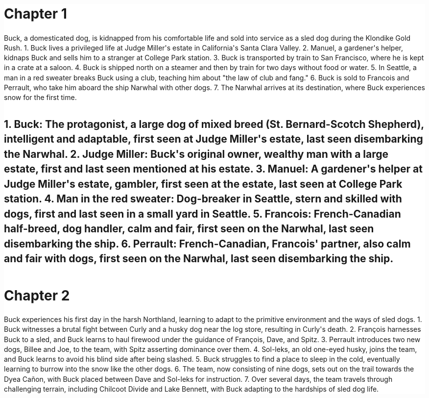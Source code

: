 # Chapter 1
<synopsis>
Buck, a domesticated dog, is kidnapped from his comfortable life and sold into service as a sled dog during the Klondike Gold Rush.
</synopsis>

<events>
1. Buck lives a privileged life at Judge Miller's estate in California's Santa Clara Valley.
2. Manuel, a gardener's helper, kidnaps Buck and sells him to a stranger at College Park station.
3. Buck is transported by train to San Francisco, where he is kept in a crate at a saloon.
4. Buck is shipped north on a steamer and then by train for two days without food or water.
5. In Seattle, a man in a red sweater breaks Buck using a club, teaching him about "the law of club and fang."
6. Buck is sold to Francois and Perrault, who take him aboard the ship Narwhal with other dogs.
7. The Narwhal arrives at its destination, where Buck experiences snow for the first time.
</events>

<characters>1. Buck: The protagonist, a large dog of mixed breed (St. Bernard-Scotch Shepherd), intelligent and adaptable, first seen at Judge Miller's estate, last seen disembarking the Narwhal.
2. Judge Miller: Buck's original owner, wealthy man with a large estate, first and last seen mentioned at his estate.
3. Manuel: A gardener's helper at Judge Miller's estate, gambler, first seen at the estate, last seen at College Park station.
4. Man in the red sweater: Dog-breaker in Seattle, stern and skilled with dogs, first and last seen in a small yard in Seattle.
5. Francois: French-Canadian half-breed, dog handler, calm and fair, first seen on the Narwhal, last seen disembarking the ship.
6. Perrault: French-Canadian, Francois' partner, also calm and fair with dogs, first seen on the Narwhal, last seen disembarking the ship.</characters>
----------------
# Chapter 2
<synopsis>
Buck experiences his first day in the harsh Northland, learning to adapt to the primitive environment and the ways of sled dogs.
</synopsis>

<events>
1. Buck witnesses a brutal fight between Curly and a husky dog near the log store, resulting in Curly's death.
2. François harnesses Buck to a sled, and Buck learns to haul firewood under the guidance of François, Dave, and Spitz.
3. Perrault introduces two new dogs, Billee and Joe, to the team, with Spitz asserting dominance over them.
4. Sol-leks, an old one-eyed husky, joins the team, and Buck learns to avoid his blind side after being slashed.
5. Buck struggles to find a place to sleep in the cold, eventually learning to burrow into the snow like the other dogs.
6. The team, now consisting of nine dogs, sets out on the trail towards the Dyea Cañon, with Buck placed between Dave and Sol-leks for instruction.
7. Over several days, the team travels through challenging terrain, including Chilcoot Divide and Lake Bennett, with Buck adapting to the hardships of sled dog life.
</events>
